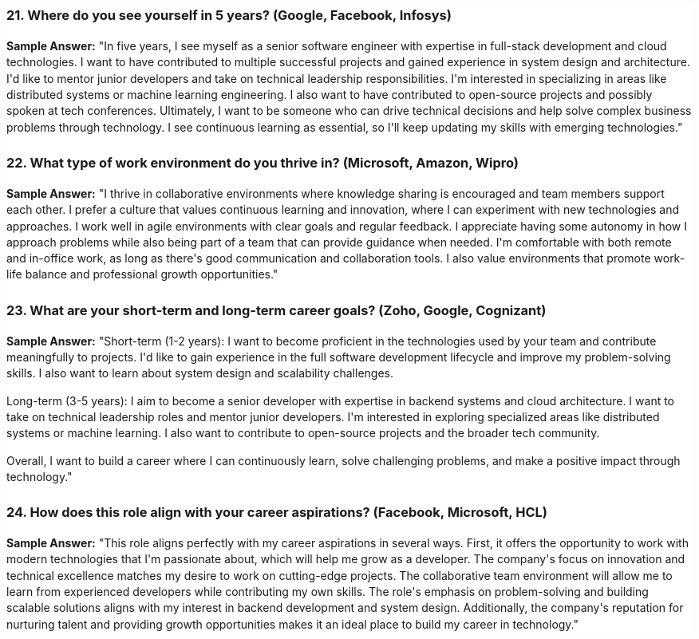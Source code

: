 ### 21. Where do you see yourself in 5 years? (Google, Facebook, Infosys)

**Sample Answer:**
"In five years, I see myself as a senior software engineer with expertise in full-stack development and cloud technologies. I want to have contributed to multiple successful projects and gained experience in system design and architecture. I'd like to mentor junior developers and take on technical leadership responsibilities. I'm interested in specializing in areas like distributed systems or machine learning engineering. I also want to have contributed to open-source projects and possibly spoken at tech conferences. Ultimately, I want to be someone who can drive technical decisions and help solve complex business problems through technology. I see continuous learning as essential, so I'll keep updating my skills with emerging technologies."

### 22. What type of work environment do you thrive in? (Microsoft, Amazon, Wipro)

**Sample Answer:**
"I thrive in collaborative environments where knowledge sharing is encouraged and team members support each other. I prefer a culture that values continuous learning and innovation, where I can experiment with new technologies and approaches. I work well in agile environments with clear goals and regular feedback. I appreciate having some autonomy in how I approach problems while also being part of a team that can provide guidance when needed. I'm comfortable with both remote and in-office work, as long as there's good communication and collaboration tools. I also value environments that promote work-life balance and professional growth opportunities."

### 23. What are your short-term and long-term career goals? (Zoho, Google, Cognizant)

**Sample Answer:**
"Short-term (1-2 years): I want to become proficient in the technologies used by your team and contribute meaningfully to projects. I'd like to gain experience in the full software development lifecycle and improve my problem-solving skills. I also want to learn about system design and scalability challenges.

Long-term (3-5 years): I aim to become a senior developer with expertise in backend systems and cloud architecture. I want to take on technical leadership roles and mentor junior developers. I'm interested in exploring specialized areas like distributed systems or machine learning. I also want to contribute to open-source projects and the broader tech community.

Overall, I want to build a career where I can continuously learn, solve challenging problems, and make a positive impact through technology."

### 24. How does this role align with your career aspirations? (Facebook, Microsoft, HCL)

**Sample Answer:**
"This role aligns perfectly with my career aspirations in several ways. First, it offers the opportunity to work with modern technologies that I'm passionate about, which will help me grow as a developer. The company's focus on innovation and technical excellence matches my desire to work on cutting-edge projects. The collaborative team environment will allow me to learn from experienced developers while contributing my own skills. The role's emphasis on problem-solving and building scalable solutions aligns with my interest in backend development and system design. Additionally, the company's reputation for nurturing talent and providing growth opportunities makes it an ideal place to build my career in technology."
